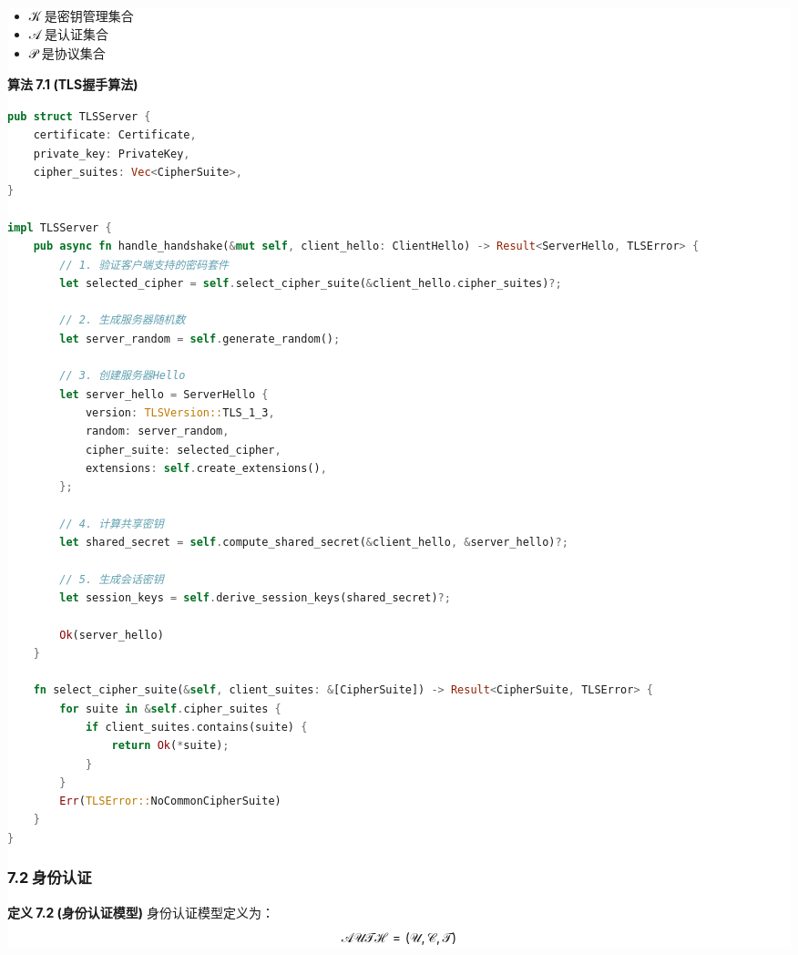 - $\mathcal{K}$ 是密钥管理集合
- $\mathcal{A}$ 是认证集合
- $\mathcal{P}$ 是协议集合

**算法 7.1 (TLS握手算法)**

```rust
pub struct TLSServer {
    certificate: Certificate,
    private_key: PrivateKey,
    cipher_suites: Vec<CipherSuite>,
}

impl TLSServer {
    pub async fn handle_handshake(&mut self, client_hello: ClientHello) -> Result<ServerHello, TLSError> {
        // 1. 验证客户端支持的密码套件
        let selected_cipher = self.select_cipher_suite(&client_hello.cipher_suites)?;
        
        // 2. 生成服务器随机数
        let server_random = self.generate_random();
        
        // 3. 创建服务器Hello
        let server_hello = ServerHello {
            version: TLSVersion::TLS_1_3,
            random: server_random,
            cipher_suite: selected_cipher,
            extensions: self.create_extensions(),
        };
        
        // 4. 计算共享密钥
        let shared_secret = self.compute_shared_secret(&client_hello, &server_hello)?;
        
        // 5. 生成会话密钥
        let session_keys = self.derive_session_keys(shared_secret)?;
        
        Ok(server_hello)
    }
    
    fn select_cipher_suite(&self, client_suites: &[CipherSuite]) -> Result<CipherSuite, TLSError> {
        for suite in &self.cipher_suites {
            if client_suites.contains(suite) {
                return Ok(*suite);
            }
        }
        Err(TLSError::NoCommonCipherSuite)
    }
}
```

### 7.2 身份认证

**定义 7.2 (身份认证模型)**
身份认证模型定义为：
$$\mathcal{AUTH} = (\mathcal{U}, \mathcal{C}, \mathcal{T})$$
